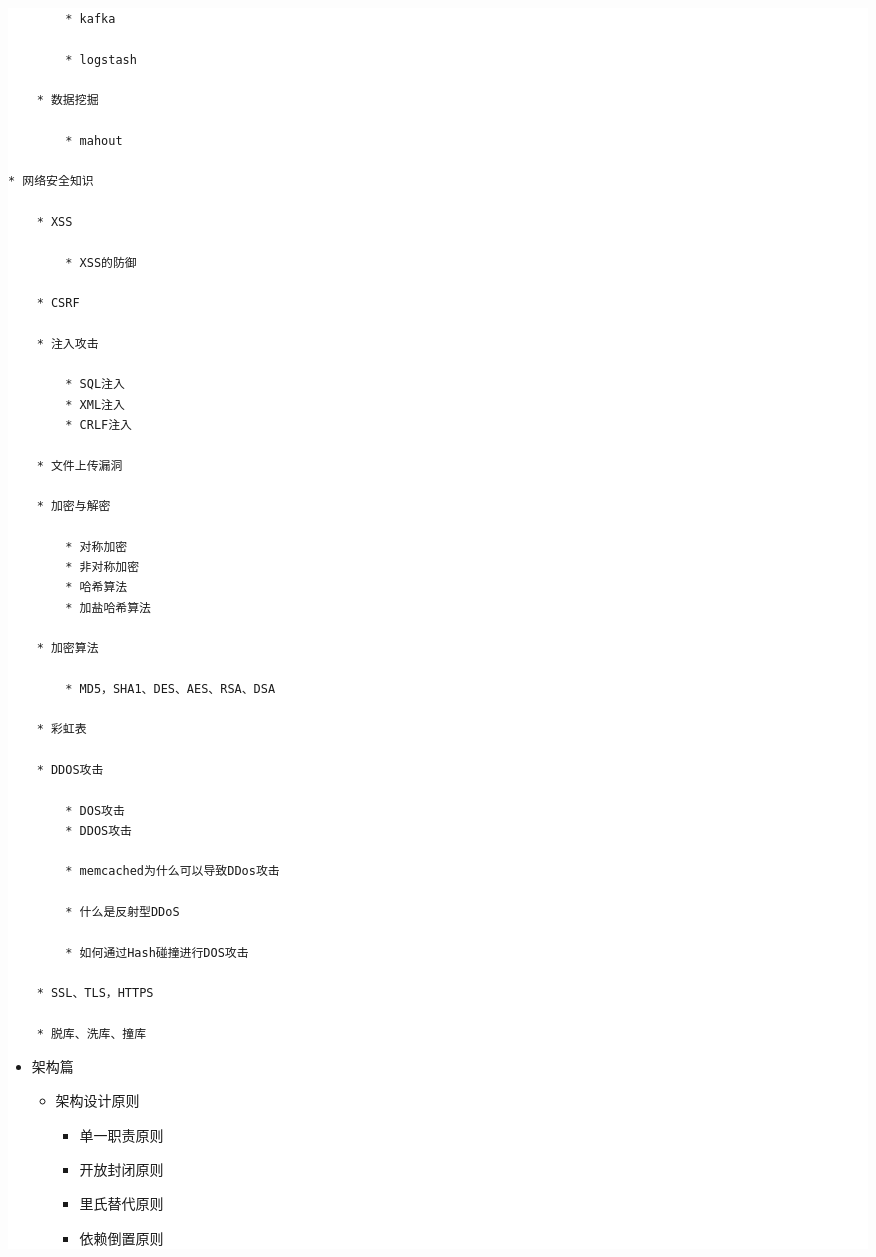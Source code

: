             * kafka
            
            * logstash
            
        * 数据挖掘
        
            * mahout
        
    * 网络安全知识
            
        * XSS
          
            * XSS的防御
            
        * CSRF
          
        * 注入攻击
          
            * SQL注入
            * XML注入
            * CRLF注入
            
        * 文件上传漏洞
          
        * 加密与解密
          
            * 对称加密
            * 非对称加密
            * 哈希算法
            * 加盐哈希算法
            
        * 加密算法
          
            * MD5，SHA1、DES、AES、RSA、DSA
            
        * 彩虹表
          
        * DDOS攻击
          
            * DOS攻击
            * DDOS攻击
            
            * memcached为什么可以导致DDos攻击
            
            * 什么是反射型DDoS
            
            * 如何通过Hash碰撞进行DOS攻击
            
        * SSL、TLS，HTTPS
          
        * 脱库、洗库、撞库
    
* 架构篇

    * 架构设计原则
    
        * 单一职责原则
    
        * 开放封闭原则
    
        * 里氏替代原则
    
        * 依赖倒置原则
    